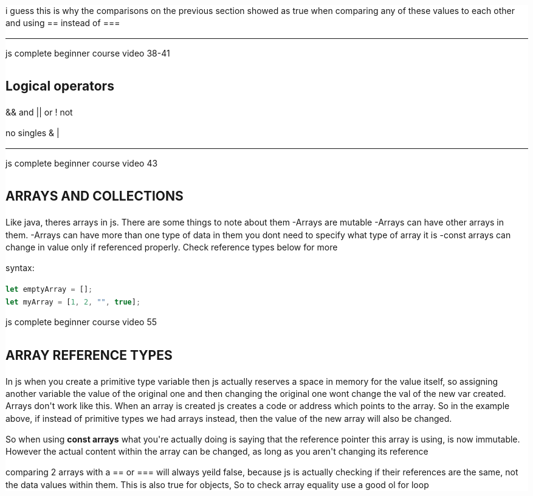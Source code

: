 i guess this is why the comparisons on the previous section showed as true when comparing any of these values to each other and using == instead of ===

---

js complete beginner course
video 38-41

## Logical operators

&& and
|| or
! not

no singles & |

---

js complete beginner course
video 43

## ARRAYS AND COLLECTIONS

Like java, theres arrays in js. There are some things to note about them
-Arrays are mutable
-Arrays can have other arrays in them.
-Arrays can have more than one type of data in them you dont need to specify what type of array it is
-const arrays can change in value only if referenced properly. Check reference types below for more

syntax:

```javascript
let emptyArray = [];
let myArray = [1, 2, "", true];
```

js complete beginner course
video 55

## ARRAY REFERENCE TYPES

In js when you create a primitive type variable then js actually reserves a space in memory for the value itself, so assigning another variable the value of the original one and then changing the original one wont change the val of the new var created. Arrays don't work like this. When an array is created js creates a code or address which points to the array. So in the example above, if instead of primitive types we had arrays instead, then the value of the new array will also be changed.

So when using **const arrays** what you're actually doing is saying that the reference pointer this array is using, is now immutable. However the actual content within the array can be changed, as long as you aren't changing its reference

comparing 2 arrays with a == or === will always yeild false, because js is actually checking if their references are the same, not the data values within them. This is also true for objects, So to check array equality use a good ol for loop
